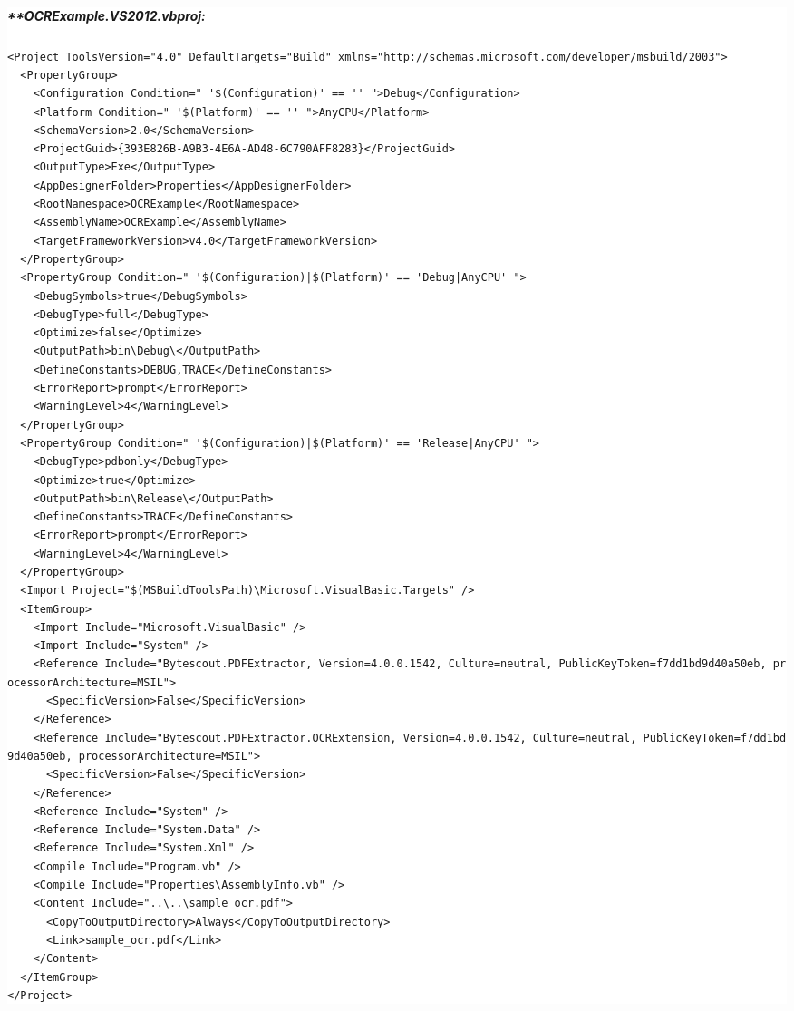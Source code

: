     



##### ****OCRExample.VS2012.vbproj:**
    
```
<Project ToolsVersion="4.0" DefaultTargets="Build" xmlns="http://schemas.microsoft.com/developer/msbuild/2003">
  <PropertyGroup>
    <Configuration Condition=" '$(Configuration)' == '' ">Debug</Configuration>
    <Platform Condition=" '$(Platform)' == '' ">AnyCPU</Platform>
    <SchemaVersion>2.0</SchemaVersion>
    <ProjectGuid>{393E826B-A9B3-4E6A-AD48-6C790AFF8283}</ProjectGuid>
    <OutputType>Exe</OutputType>
    <AppDesignerFolder>Properties</AppDesignerFolder>
    <RootNamespace>OCRExample</RootNamespace>
    <AssemblyName>OCRExample</AssemblyName>
    <TargetFrameworkVersion>v4.0</TargetFrameworkVersion>
  </PropertyGroup>
  <PropertyGroup Condition=" '$(Configuration)|$(Platform)' == 'Debug|AnyCPU' ">
    <DebugSymbols>true</DebugSymbols>
    <DebugType>full</DebugType>
    <Optimize>false</Optimize>
    <OutputPath>bin\Debug\</OutputPath>
    <DefineConstants>DEBUG,TRACE</DefineConstants>
    <ErrorReport>prompt</ErrorReport>
    <WarningLevel>4</WarningLevel>
  </PropertyGroup>
  <PropertyGroup Condition=" '$(Configuration)|$(Platform)' == 'Release|AnyCPU' ">
    <DebugType>pdbonly</DebugType>
    <Optimize>true</Optimize>
    <OutputPath>bin\Release\</OutputPath>
    <DefineConstants>TRACE</DefineConstants>
    <ErrorReport>prompt</ErrorReport>
    <WarningLevel>4</WarningLevel>
  </PropertyGroup>
  <Import Project="$(MSBuildToolsPath)\Microsoft.VisualBasic.Targets" />
  <ItemGroup>
    <Import Include="Microsoft.VisualBasic" />
    <Import Include="System" />
    <Reference Include="Bytescout.PDFExtractor, Version=4.0.0.1542, Culture=neutral, PublicKeyToken=f7dd1bd9d40a50eb, processorArchitecture=MSIL">
      <SpecificVersion>False</SpecificVersion>
    </Reference>
    <Reference Include="Bytescout.PDFExtractor.OCRExtension, Version=4.0.0.1542, Culture=neutral, PublicKeyToken=f7dd1bd9d40a50eb, processorArchitecture=MSIL">
      <SpecificVersion>False</SpecificVersion>
    </Reference>
    <Reference Include="System" />
    <Reference Include="System.Data" />
    <Reference Include="System.Xml" />
    <Compile Include="Program.vb" />
    <Compile Include="Properties\AssemblyInfo.vb" />
    <Content Include="..\..\sample_ocr.pdf">
      <CopyToOutputDirectory>Always</CopyToOutputDirectory>
      <Link>sample_ocr.pdf</Link>
    </Content>
  </ItemGroup>
</Project>
```

